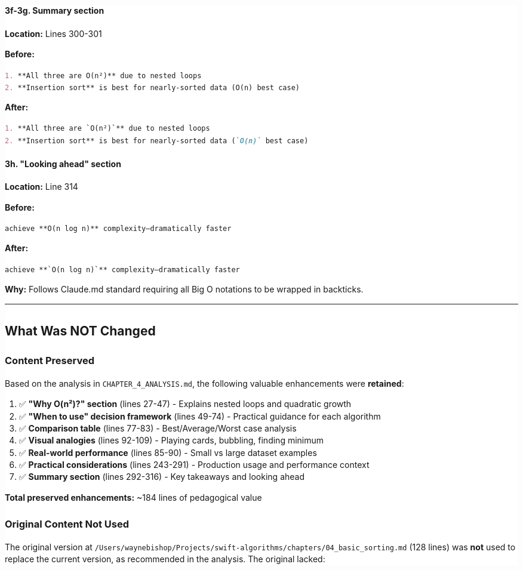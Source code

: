 #### 3f-3g. Summary section

**Location:** Lines 300-301

**Before:**
```markdown
1. **All three are O(n²)** due to nested loops
2. **Insertion sort** is best for nearly-sorted data (O(n) best case)
```

**After:**
```markdown
1. **All three are `O(n²)`** due to nested loops
2. **Insertion sort** is best for nearly-sorted data (`O(n)` best case)
```

#### 3h. "Looking ahead" section

**Location:** Line 314

**Before:**
```markdown
achieve **O(n log n)** complexity—dramatically faster
```

**After:**
```markdown
achieve **`O(n log n)`** complexity—dramatically faster
```

**Why:** Follows Claude.md standard requiring all Big O notations to be wrapped in backticks.

---

## What Was NOT Changed

### Content Preserved

Based on the analysis in `CHAPTER_4_ANALYSIS.md`, the following valuable enhancements were **retained**:

1. ✅ **"Why O(n²)?" section** (lines 27-47) - Explains nested loops and quadratic growth
2. ✅ **"When to use" decision framework** (lines 49-74) - Practical guidance for each algorithm
3. ✅ **Comparison table** (lines 77-83) - Best/Average/Worst case analysis
4. ✅ **Visual analogies** (lines 92-109) - Playing cards, bubbling, finding minimum
5. ✅ **Real-world performance** (lines 85-90) - Small vs large dataset examples
6. ✅ **Practical considerations** (lines 243-291) - Production usage and performance context
7. ✅ **Summary section** (lines 292-316) - Key takeaways and looking ahead

**Total preserved enhancements:** ~184 lines of pedagogical value

### Original Content Not Used

The original version at `/Users/waynebishop/Projects/swift-algorithms/chapters/04_basic_sorting.md` (128 lines) was **not** used to replace the current version, as recommended in the analysis. The original lacked:
